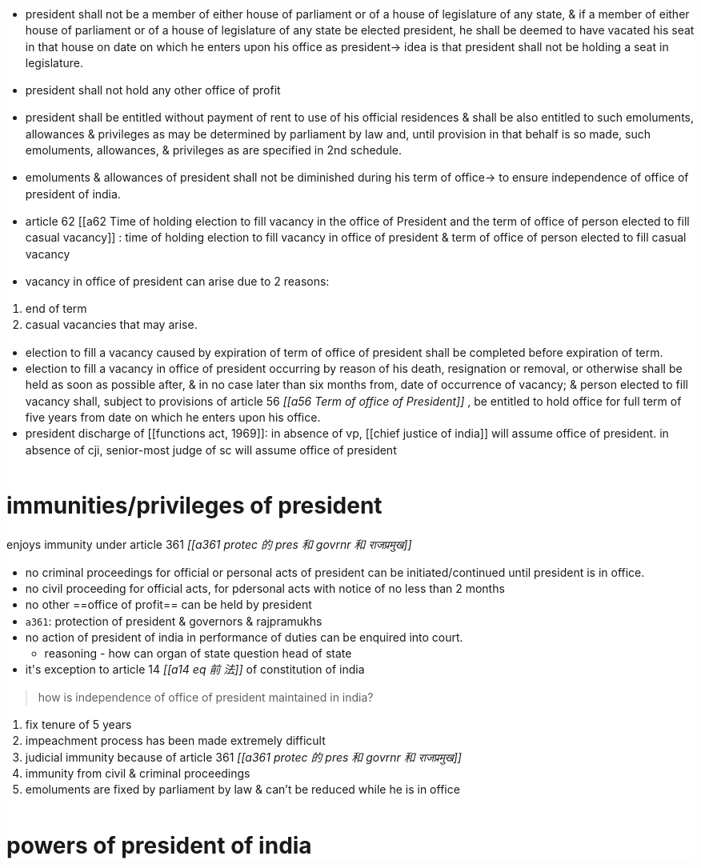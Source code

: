 - president shall not be a member of either house of parliament or of a house of legislature of any state, & if a member of either house of parliament or of a house of legislature of any state be elected president, he shall be deemed to have vacated his seat in that house on date on which he enters upon his office as president->  idea is that president shall not be holding a seat in legislature.
- president shall not hold any other office of profit
- president shall be entitled without payment of rent to use of his official residences & shall be also entitled to such emoluments, allowances & privileges as may be determined by parliament by law and, until provision in that behalf is so made, such emoluments, allowances, & privileges as are specified in 2nd schedule.
- emoluments & allowances of president shall not be diminished during his term of office-> to ensure independence of office of president of india.

- article 62 [[a62 Time of holding election to fill vacancy in the office of President and the term of office of person elected to fill casual vacancy]] : time of holding election to fill vacancy in office of president & term of office of person elected to fill casual vacancy

- vacancy in office of president can arise due to 2 reasons: 
1. end of term
2. casual vacancies that may arise.

- election to fill a vacancy caused by expiration of term of office of president shall be completed before expiration of term.
- election to fill a vacancy in office of president occurring by reason of his death, resignation or removal, or otherwise shall be held as soon as possible after, & in no case later than six months from, date of occurrence of vacancy; & person elected to fill vacancy shall, subject to provisions of article 56 _[[a56 Term of office of President]]_ , be entitled to hold office for full term of five years from date on which he enters upon his office.
- president discharge of [[functions act, 1969]]: in absence of vp, [[chief justice of india]] will assume office of president. in absence of cji, senior-most judge of sc will assume office of president

# immunities/privileges of president
enjoys immunity under article 361 _[[a361 protec 的 pres 和 govrnr 和 राजप्रमुख]]_

- no criminal proceedings for official or personal acts of president can be initiated/continued until president is in office.
- no civil proceeding for official acts, for pdersonal acts with notice of no less than 2 months
- no other ==office of profit== can be held by president
- `a361`: protection of president & governors & rajpramukhs
- no action of president of india in performance of duties can be enquired into court.
	- reasoning - how can organ of state question head of state
- it's exception to article 14 _[[a14 eq 前 法]]_ of constitution of india

> how is independence of office of president maintained in india?
1. fix tenure of 5 years
2. impeachment process has been made extremely difficult
3. judicial immunity because of article 361 _[[a361 protec 的 pres 和 govrnr 和 राजप्रमुख]]_
4. immunity from civil & criminal proceedings
5. emoluments are fixed by parliament by law & can’t be reduced while he is in office

# powers of president of india
